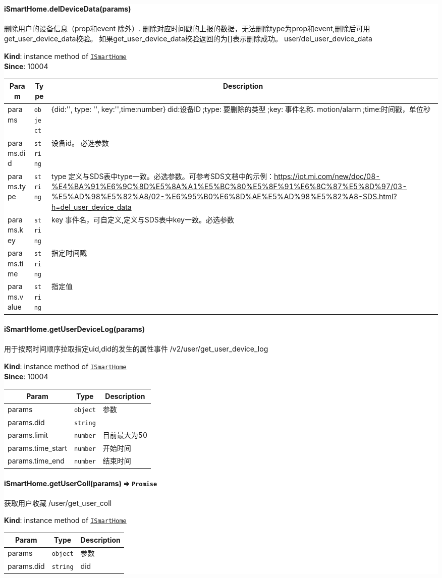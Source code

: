 <a name="module_miot/service/smarthome..ISmartHome+delDeviceData"></a>

#### iSmartHome.delDeviceData(params)
删除用户的设备信息（prop和event 除外）.
删除对应时间戳的上报的数据，无法删除type为prop和event,删除后可用get_user_device_data校验。
如果get_user_device_data校验返回的为[]表示删除成功。
user/del_user_device_data

**Kind**: instance method of [<code>ISmartHome</code>](#module_miot/service/smarthome..ISmartHome)  
**Since**: 10004  

| Param | Type | Description |
| --- | --- | --- |
| params | <code>object</code> | {did:'', type: '', key:'',time:number} did:设备ID ;type: 要删除的类型 ;key: 事件名称. motion/alarm ;time:时间戳，单位秒 |
| params.did | <code>string</code> | 设备id。 必选参数 |
| params.type | <code>string</code> | type 定义与SDS表中type一致。必选参数。可参考SDS文档中的示例：https://iot.mi.com/new/doc/08-%E4%BA%91%E6%9C%8D%E5%8A%A1%E5%BC%80%E5%8F%91%E6%8C%87%E5%8D%97/03-%E5%AD%98%E5%82%A8/02-%E6%95%B0%E6%8D%AE%E5%AD%98%E5%82%A8-SDS.html?h=del_user_device_data |
| params.key | <code>string</code> | key 事件名，可自定义,定义与SDS表中key一致。必选参数 |
| params.time | <code>string</code> | 指定时间戳 |
| params.value | <code>string</code> | 指定值 |

<a name="module_miot/service/smarthome..ISmartHome+getUserDeviceLog"></a>

#### iSmartHome.getUserDeviceLog(params)
用于按照时间顺序拉取指定uid,did的发生的属性事件
/v2/user/get_user_device_log

**Kind**: instance method of [<code>ISmartHome</code>](#module_miot/service/smarthome..ISmartHome)  
**Since**: 10004  

| Param | Type | Description |
| --- | --- | --- |
| params | <code>object</code> | 参数 |
| params.did | <code>string</code> |  |
| params.limit | <code>number</code> | 目前最大为50 |
| params.time_start | <code>number</code> | 开始时间 |
| params.time_end | <code>number</code> | 结束时间 |

<a name="module_miot/service/smarthome..ISmartHome+getUserColl"></a>

#### iSmartHome.getUserColl(params) ⇒ <code>Promise</code>
获取用户收藏
/user/get_user_coll

**Kind**: instance method of [<code>ISmartHome</code>](#module_miot/service/smarthome..ISmartHome)  

| Param | Type | Description |
| --- | --- | --- |
| params | <code>object</code> | 参数 |
| params.did | <code>string</code> | did |
